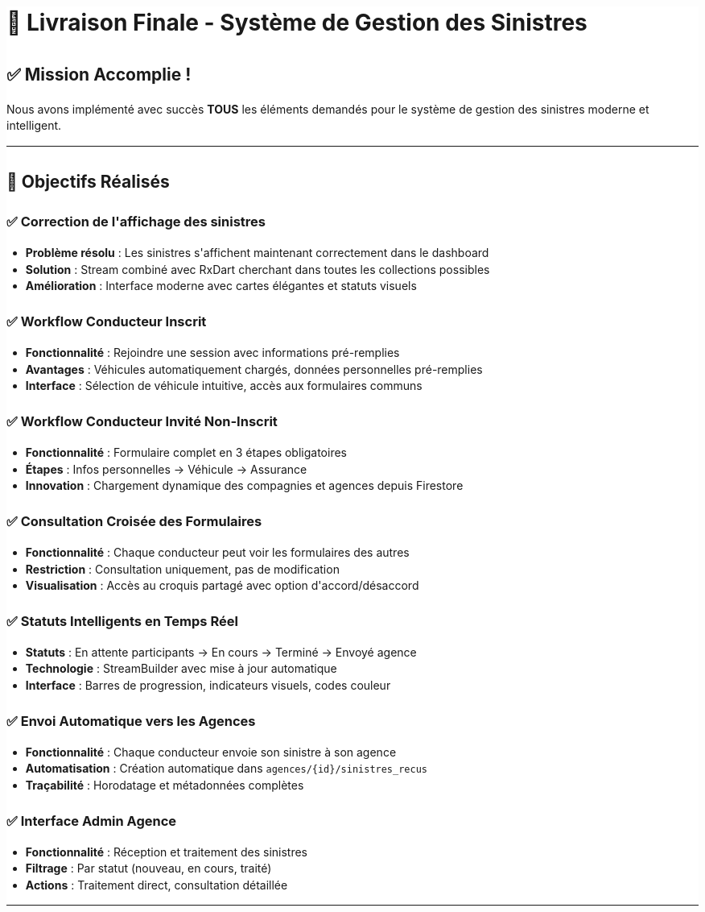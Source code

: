 # 🎉 Livraison Finale - Système de Gestion des Sinistres

## ✅ Mission Accomplie !

Nous avons implémenté avec succès **TOUS** les éléments demandés pour le système de gestion des sinistres moderne et intelligent.

---

## 🎯 Objectifs Réalisés

### ✅ **Correction de l'affichage des sinistres**
- **Problème résolu** : Les sinistres s'affichent maintenant correctement dans le dashboard
- **Solution** : Stream combiné avec RxDart cherchant dans toutes les collections possibles
- **Amélioration** : Interface moderne avec cartes élégantes et statuts visuels

### ✅ **Workflow Conducteur Inscrit**
- **Fonctionnalité** : Rejoindre une session avec informations pré-remplies
- **Avantages** : Véhicules automatiquement chargés, données personnelles pré-remplies
- **Interface** : Sélection de véhicule intuitive, accès aux formulaires communs

### ✅ **Workflow Conducteur Invité Non-Inscrit**
- **Fonctionnalité** : Formulaire complet en 3 étapes obligatoires
- **Étapes** : Infos personnelles → Véhicule → Assurance
- **Innovation** : Chargement dynamique des compagnies et agences depuis Firestore

### ✅ **Consultation Croisée des Formulaires**
- **Fonctionnalité** : Chaque conducteur peut voir les formulaires des autres
- **Restriction** : Consultation uniquement, pas de modification
- **Visualisation** : Accès au croquis partagé avec option d'accord/désaccord

### ✅ **Statuts Intelligents en Temps Réel**
- **Statuts** : En attente participants → En cours → Terminé → Envoyé agence
- **Technologie** : StreamBuilder avec mise à jour automatique
- **Interface** : Barres de progression, indicateurs visuels, codes couleur

### ✅ **Envoi Automatique vers les Agences**
- **Fonctionnalité** : Chaque conducteur envoie son sinistre à son agence
- **Automatisation** : Création automatique dans `agences/{id}/sinistres_recus`
- **Traçabilité** : Horodatage et métadonnées complètes

### ✅ **Interface Admin Agence**
- **Fonctionnalité** : Réception et traitement des sinistres
- **Filtrage** : Par statut (nouveau, en cours, traité)
- **Actions** : Traitement direct, consultation détaillée

---
